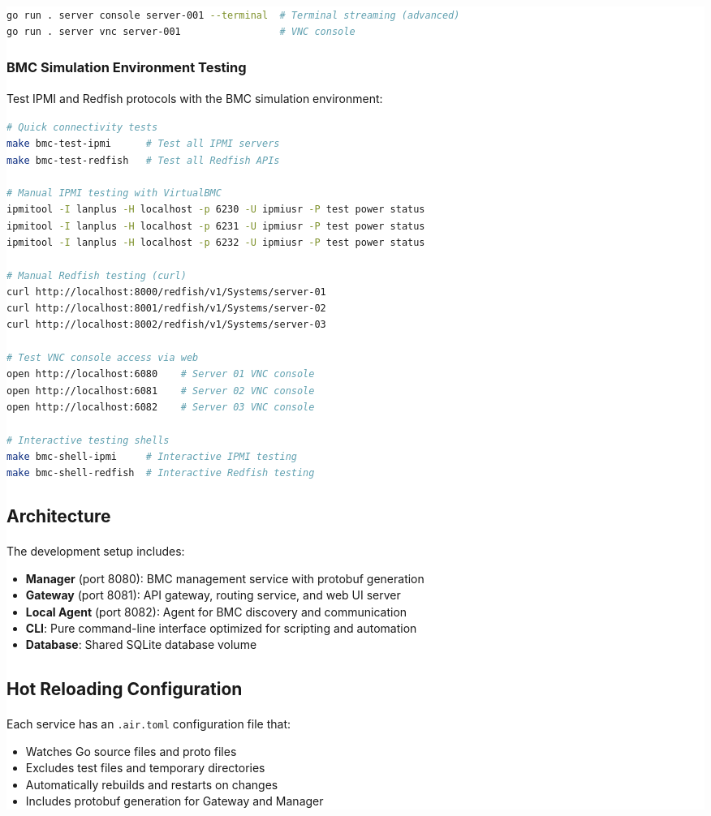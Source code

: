 ```bash
go run . server console server-001 --terminal  # Terminal streaming (advanced)
go run . server vnc server-001                 # VNC console
```

### BMC Simulation Environment Testing

Test IPMI and Redfish protocols with the BMC simulation environment:

```bash
# Quick connectivity tests
make bmc-test-ipmi      # Test all IPMI servers
make bmc-test-redfish   # Test all Redfish APIs

# Manual IPMI testing with VirtualBMC
ipmitool -I lanplus -H localhost -p 6230 -U ipmiusr -P test power status
ipmitool -I lanplus -H localhost -p 6231 -U ipmiusr -P test power status
ipmitool -I lanplus -H localhost -p 6232 -U ipmiusr -P test power status

# Manual Redfish testing (curl)
curl http://localhost:8000/redfish/v1/Systems/server-01
curl http://localhost:8001/redfish/v1/Systems/server-02
curl http://localhost:8002/redfish/v1/Systems/server-03

# Test VNC console access via web
open http://localhost:6080    # Server 01 VNC console
open http://localhost:6081    # Server 02 VNC console
open http://localhost:6082    # Server 03 VNC console

# Interactive testing shells
make bmc-shell-ipmi     # Interactive IPMI testing
make bmc-shell-redfish  # Interactive Redfish testing
```

## Architecture

The development setup includes:

- **Manager** (port 8080): BMC management service with protobuf generation
- **Gateway** (port 8081): API gateway, routing service, and web UI server
- **Local Agent** (port 8082): Agent for BMC discovery and communication
- **CLI**: Pure command-line interface optimized for scripting and automation
- **Database**: Shared SQLite database volume

## Hot Reloading Configuration

Each service has an `.air.toml` configuration file that:

- Watches Go source files and proto files
- Excludes test files and temporary directories
- Automatically rebuilds and restarts on changes
- Includes protobuf generation for Gateway and Manager
